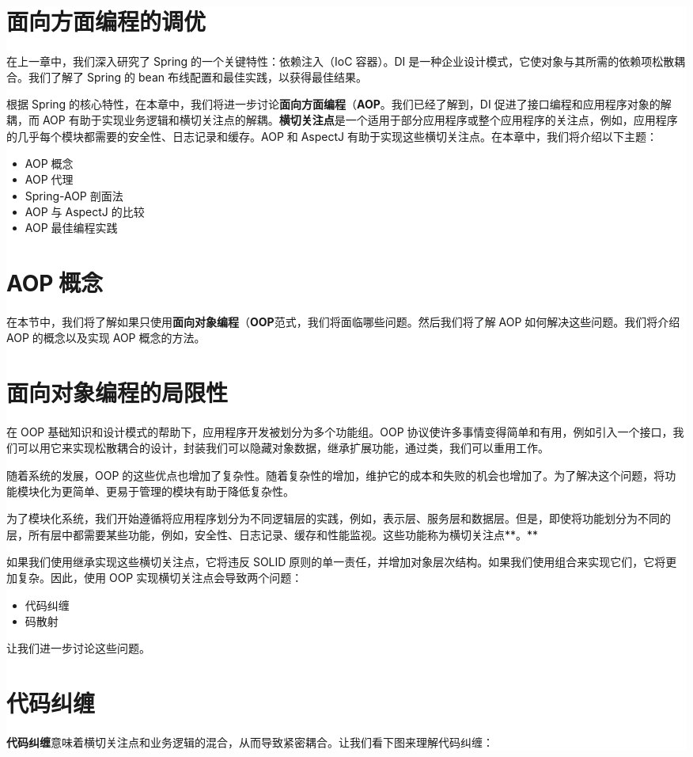 # 面向方面编程的调优

在上一章中，我们深入研究了 Spring 的一个关键特性：依赖注入（IoC 容器）。DI 是一种企业设计模式，它使对象与其所需的依赖项松散耦合。我们了解了 Spring 的 bean 布线配置和最佳实践，以获得最佳结果。

根据 Spring 的核心特性，在本章中，我们将进一步讨论**面向方面编程**（**AOP**。我们已经了解到，DI 促进了接口编程和应用程序对象的解耦，而 AOP 有助于实现业务逻辑和横切关注点的解耦。**横切关注点**是一个适用于部分应用程序或整个应用程序的关注点，例如，应用程序的几乎每个模块都需要的安全性、日志记录和缓存。AOP 和 AspectJ 有助于实现这些横切关注点。在本章中，我们将介绍以下主题：

*   AOP 概念
*   AOP 代理
*   Spring-AOP 剖面法
*   AOP 与 AspectJ 的比较
*   AOP 最佳编程实践

# AOP 概念

在本节中，我们将了解如果只使用**面向对象编程**（**OOP**范式，我们将面临哪些问题。然后我们将了解 AOP 如何解决这些问题。我们将介绍 AOP 的概念以及实现 AOP 概念的方法。

# 面向对象编程的局限性

在 OOP 基础知识和设计模式的帮助下，应用程序开发被划分为多个功能组。OOP 协议使许多事情变得简单和有用，例如引入一个接口，我们可以用它来实现松散耦合的设计，封装我们可以隐藏对象数据，继承扩展功能，通过类，我们可以重用工作。

随着系统的发展，OOP 的这些优点也增加了复杂性。随着复杂性的增加，维护它的成本和失败的机会也增加了。为了解决这个问题，将功能模块化为更简单、更易于管理的模块有助于降低复杂性。

为了模块化系统，我们开始遵循将应用程序划分为不同逻辑层的实践，例如，表示层、服务层和数据层。但是，即使将功能划分为不同的层，所有层中都需要某些功能，例如，安全性、日志记录、缓存和性能监视。这些功能称为横切关注点**。**

如果我们使用继承实现这些横切关注点，它将违反 SOLID 原则的单一责任，并增加对象层次结构。如果我们使用组合来实现它们，它将更加复杂。因此，使用 OOP 实现横切关注点会导致两个问题：

*   代码纠缠
*   码散射

让我们进一步讨论这些问题。

# 代码纠缠

**代码纠缠**意味着横切关注点和业务逻辑的混合，从而导致紧密耦合。让我们看下图来理解代码纠缠：
